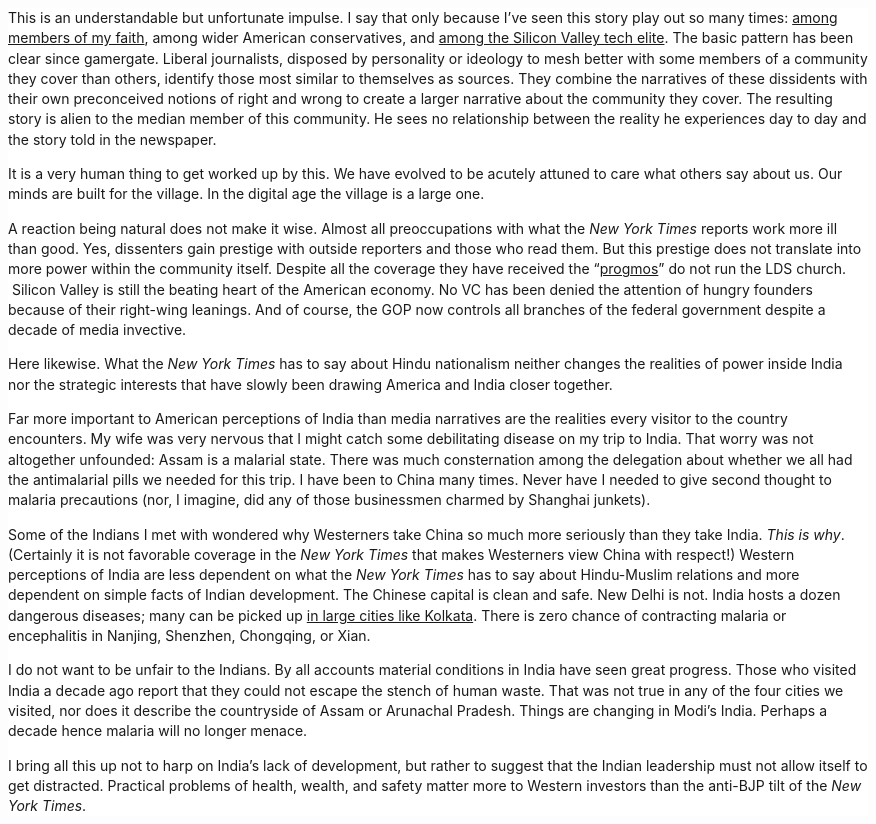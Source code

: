 This is an understandable but unfortunate impulse. I say that only because I’ve seen this story play out so many times: [among members of my faith](https://scholars-stage.org/do-not-trust-journalists-a-mormon-example/), among wider American conservatives, and [among the Silicon Valley tech elite](https://scholars-stage.org/the-framers-and-the-framed-notes-on-the-slate-star-codex-controversy/). The basic pattern has been clear since gamergate. Liberal journalists, disposed by personality or ideology to mesh better with some members of a community they cover than others, identify those most similar to themselves as sources. They combine the narratives of these dissidents with their own preconceived notions of right and wrong to create a larger narrative about the community they cover. The resulting story is alien to the median member of this community. He sees no relationship between the reality he experiences day to day and the story told in the newspaper.

It is a very human thing to get worked up by this. We have evolved to be acutely attuned to care what others say about us. Our minds are built for the village. In the digital age the village is a large one.

A reaction being natural does not make it wise. Almost all preoccupations with what the _New York Times_ reports work more ill than good. Yes, dissenters gain prestige with outside reporters and those who read them. But this prestige does not translate into more power within the community itself. Despite all the coverage they have received the “[progmos](https://www.urbandictionary.com/define.php?term=ProgMo)” do not run the LDS church.  Silicon Valley is still the beating heart of the American economy. No VC has been denied the attention of hungry founders because of their right-wing leanings. And of course, the GOP now controls all branches of the federal government despite a decade of media invective. 

Here likewise. What the _New York Times_ has to say about Hindu nationalism neither changes the realities of power inside India nor the strategic interests that have slowly been drawing America and India closer together.

Far more important to American perceptions of India than media narratives are the realities every visitor to the country encounters. My wife was very nervous that I might catch some debilitating disease on my trip to India. That worry was not altogether unfounded: Assam is a malarial state. There was much consternation among the delegation about whether we all had the antimalarial pills we needed for this trip. I have been to China many times. Never have I needed to give second thought to malaria precautions (nor, I imagine, did any of those businessmen charmed by Shanghai junkets).  

Some of the Indians I met with wondered why Westerners take China so much more seriously than they take India. _This is why_. (Certainly it is not favorable coverage in the _New York Times_ that makes Westerners view China with respect!) Western perceptions of India are less dependent on what the _New York Times_ has to say about Hindu-Muslim relations and more dependent on simple facts of Indian development. The Chinese capital is clean and safe. New Delhi is not. India hosts a dozen dangerous diseases; many can be picked up [in large cities like Kolkata](https://timesofindia.indiatimes.com/city/kolkata/malaria-cases-rising-in-kolkata-doctors-concerned-about-potential-surge/articleshow/111894930.cms). There is zero chance of contracting malaria or encephalitis in Nanjing, Shenzhen, Chongqing, or Xian.

I do not want to be unfair to the Indians. By all accounts material conditions in India have seen great progress. Those who visited India a decade ago report that they could not escape the stench of human waste. That was not true in any of the four cities we visited, nor does it describe the countryside of Assam or Arunachal Pradesh. Things are changing in Modi’s India. Perhaps a decade hence malaria will no longer menace.

I bring all this up not to harp on India’s lack of development, but rather to suggest that the Indian leadership must not allow itself to get distracted. Practical problems of health, wealth, and safety matter more to Western investors than the anti-BJP tilt of the _New York Times_.
